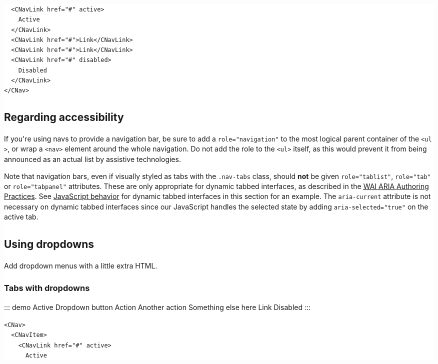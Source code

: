 ```vue
  <CNavLink href="#" active>
    Active
  </CNavLink>
  <CNavLink href="#">Link</CNavLink>
  <CNavLink href="#">Link</CNavLink>
  <CNavLink href="#" disabled>
    Disabled
  </CNavLink>
</CNav>
```

## Regarding accessibility

If you're using navs to provide a navigation bar, be sure to add a `role="navigation"` to the most logical parent container of the `<ul>`, or wrap a `<nav>` element around the whole navigation. Do not add the role to the `<ul>` itself, as this would prevent it from being announced as an actual list by assistive technologies.

Note that navigation bars, even if visually styled as tabs with the `.nav-tabs` class, should **not** be given `role="tablist"`, `role="tab"` or `role="tabpanel"` attributes. These are only appropriate for dynamic tabbed interfaces, as described in the [<abbr title="Web Accessibility Initiative">WAI</abbr> <abbr title="Accessible Rich Internet Applications">ARIA</abbr> Authoring Practices](https://www.w3.org/TR/wai-aria-practices/#tabpanel). See [JavaScript behavior](#javascript-behavior) for dynamic tabbed interfaces in this section for an example. The `aria-current` attribute is not necessary on dynamic tabbed interfaces since our JavaScript handles the selected state by adding `aria-selected="true"` on the active tab.

## Using dropdowns

Add dropdown menus with a little extra HTML.

### Tabs with dropdowns

::: demo
<CNav>
  <CNavItem>
    <CNavLink href="#" active>
      Active
    </CNavLink>
  </CNavItem>
  <CDropdown variant="nav-item">
    <CDropdownToggle color="secondary">Dropdown button</CDropdownToggle>
    <CDropdownMenu>
      <CDropdownItem href="#">Action</CDropdownItem>
      <CDropdownItem href="#">Another action</CDropdownItem>
      <CDropdownItem href="#">Something else here</CDropdownItem>
    </CDropdownMenu>
  </CDropdown>
  <CNavItem>
    <CNavLink href="#">Link</CNavLink>
  </CNavItem>
  <CNavItem>
    <CNavLink href="#" disabled>
      Disabled
    </CNavLink>
  </CNavItem>
</CNav>
:::
```vue
<CNav>
  <CNavItem>
    <CNavLink href="#" active>
      Active
```